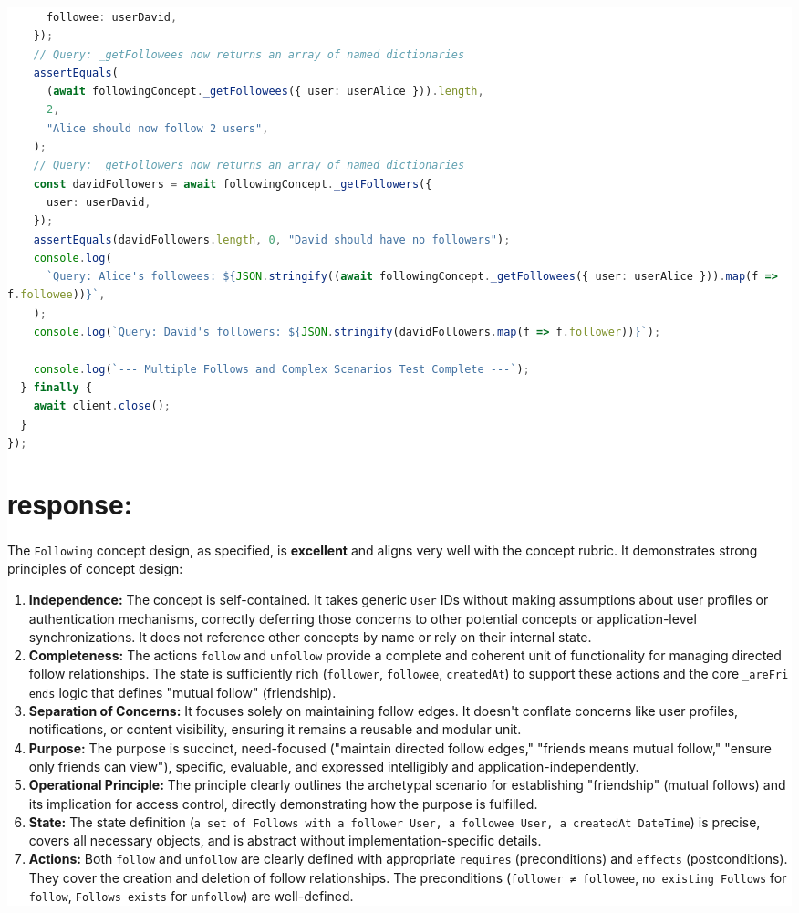 ```typescript
      followee: userDavid,
    });
    // Query: _getFollowees now returns an array of named dictionaries
    assertEquals(
      (await followingConcept._getFollowees({ user: userAlice })).length,
      2,
      "Alice should now follow 2 users",
    );
    // Query: _getFollowers now returns an array of named dictionaries
    const davidFollowers = await followingConcept._getFollowers({
      user: userDavid,
    });
    assertEquals(davidFollowers.length, 0, "David should have no followers");
    console.log(
      `Query: Alice's followees: ${JSON.stringify((await followingConcept._getFollowees({ user: userAlice })).map(f => f.followee))}`,
    );
    console.log(`Query: David's followers: ${JSON.stringify(davidFollowers.map(f => f.follower))}`);

    console.log(`--- Multiple Follows and Complex Scenarios Test Complete ---`);
  } finally {
    await client.close();
  }
});
```

# response:

The `Following` concept design, as specified, is **excellent** and aligns very well with the concept rubric. It demonstrates strong principles of concept design:

1.  **Independence:** The concept is self-contained. It takes generic `User` IDs without making assumptions about user profiles or authentication mechanisms, correctly deferring those concerns to other potential concepts or application-level synchronizations. It does not reference other concepts by name or rely on their internal state.
2.  **Completeness:** The actions `follow` and `unfollow` provide a complete and coherent unit of functionality for managing directed follow relationships. The state is sufficiently rich (`follower`, `followee`, `createdAt`) to support these actions and the core `_areFriends` logic that defines "mutual follow" (friendship).
3.  **Separation of Concerns:** It focuses solely on maintaining follow edges. It doesn't conflate concerns like user profiles, notifications, or content visibility, ensuring it remains a reusable and modular unit.
4.  **Purpose:** The purpose is succinct, need-focused ("maintain directed follow edges," "friends means mutual follow," "ensure only friends can view"), specific, evaluable, and expressed intelligibly and application-independently.
5.  **Operational Principle:** The principle clearly outlines the archetypal scenario for establishing "friendship" (mutual follows) and its implication for access control, directly demonstrating how the purpose is fulfilled.
6.  **State:** The state definition (`a set of Follows with a follower User, a followee User, a createdAt DateTime`) is precise, covers all necessary objects, and is abstract without implementation-specific details.
7.  **Actions:** Both `follow` and `unfollow` are clearly defined with appropriate `requires` (preconditions) and `effects` (postconditions). They cover the creation and deletion of follow relationships. The preconditions (`follower ≠ followee`, `no existing Follows` for `follow`, `Follows exists` for `unfollow`) are well-defined.
